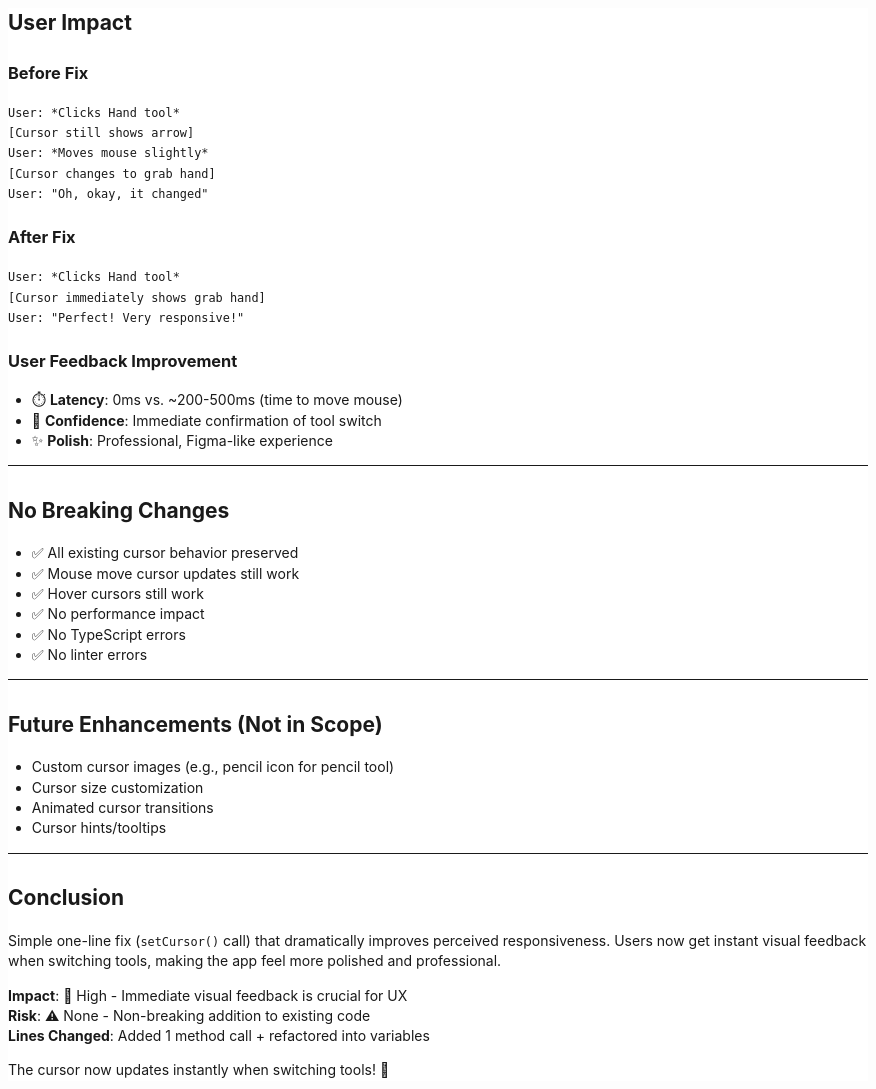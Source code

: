 ## User Impact

### Before Fix
```
User: *Clicks Hand tool*
[Cursor still shows arrow]
User: *Moves mouse slightly*
[Cursor changes to grab hand]
User: "Oh, okay, it changed"
```

### After Fix
```
User: *Clicks Hand tool*
[Cursor immediately shows grab hand]
User: "Perfect! Very responsive!"
```

### User Feedback Improvement
- ⏱️ **Latency**: 0ms vs. ~200-500ms (time to move mouse)
- 🎯 **Confidence**: Immediate confirmation of tool switch
- ✨ **Polish**: Professional, Figma-like experience

---

## No Breaking Changes

- ✅ All existing cursor behavior preserved
- ✅ Mouse move cursor updates still work
- ✅ Hover cursors still work
- ✅ No performance impact
- ✅ No TypeScript errors
- ✅ No linter errors

---

## Future Enhancements (Not in Scope)

- Custom cursor images (e.g., pencil icon for pencil tool)
- Cursor size customization
- Animated cursor transitions
- Cursor hints/tooltips

---

## Conclusion

Simple one-line fix (`setCursor()` call) that dramatically improves perceived responsiveness. Users now get instant visual feedback when switching tools, making the app feel more polished and professional.

**Impact**: 🎯 High - Immediate visual feedback is crucial for UX  
**Risk**: ⚠️ None - Non-breaking addition to existing code  
**Lines Changed**: Added 1 method call + refactored into variables  

The cursor now updates instantly when switching tools! 🎉

